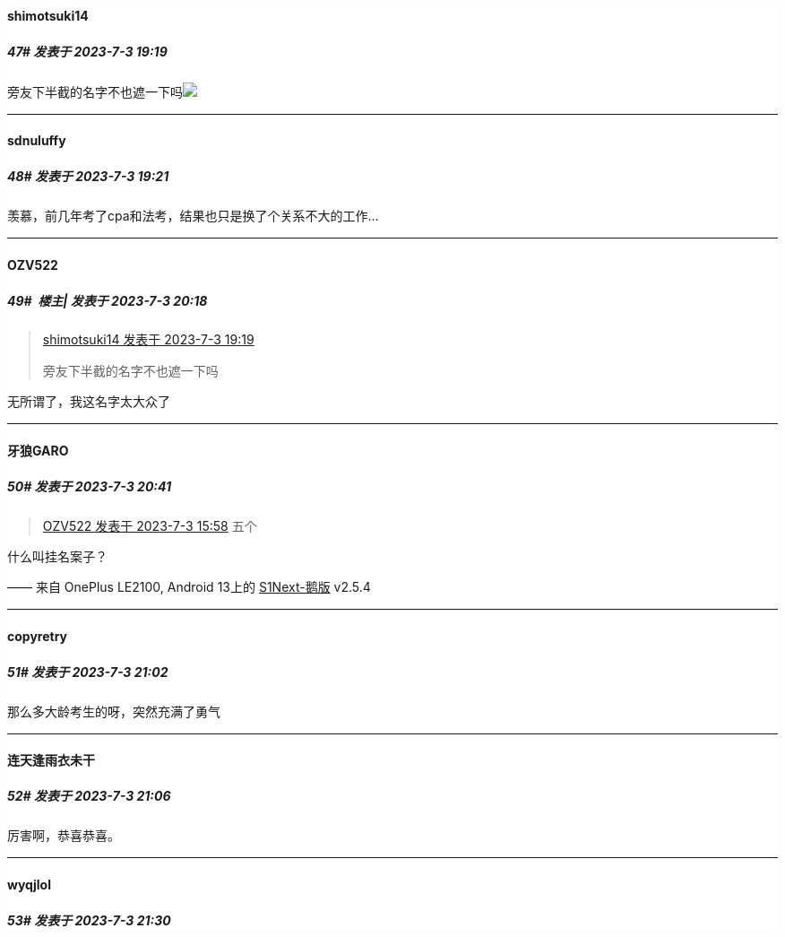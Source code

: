 ####  shimotsuki14  
##### 47#       发表于 2023-7-3 19:19

旁友下半截的名字不也遮一下吗<img src="https://static.saraba1st.com/image/smiley/face2017/068.png" referrerpolicy="no-referrer">

*****

####  sdnuluffy  
##### 48#       发表于 2023-7-3 19:21

羡慕，前几年考了cpa和法考，结果也只是换了个关系不大的工作…

*****

####  OZV522  
##### 49#         楼主| 发表于 2023-7-3 20:18

<blockquote><a href="httphttps://bbs.saraba1st.com/2b/forum.php?mod=redirect&amp;goto=findpost&amp;pid=61535345&amp;ptid=2142830" target="_blank">shimotsuki14 发表于 2023-7-3 19:19</a>

旁友下半截的名字不也遮一下吗</blockquote>
无所谓了，我这名字太大众了

*****

####  牙狼GARO  
##### 50#       发表于 2023-7-3 20:41

<blockquote><a href="httphttps://bbs.saraba1st.com/2b/forum.php?mod=redirect&amp;goto=findpost&amp;pid=61532285&amp;ptid=2142830" target="_blank">OZV522 发表于 2023-7-3 15:58</a>
五个</blockquote>
什么叫挂名案子？

—— 来自 OnePlus LE2100, Android 13上的 [S1Next-鹅版](https://github.com/ykrank/S1-Next/releases) v2.5.4

*****

####  copyretry  
##### 51#       发表于 2023-7-3 21:02

那么多大龄考生的呀，突然充满了勇气

*****

####  连天逢雨衣未干  
##### 52#       发表于 2023-7-3 21:06

厉害啊，恭喜恭喜。

*****

####  wyqjlol  
##### 53#       发表于 2023-7-3 21:30
